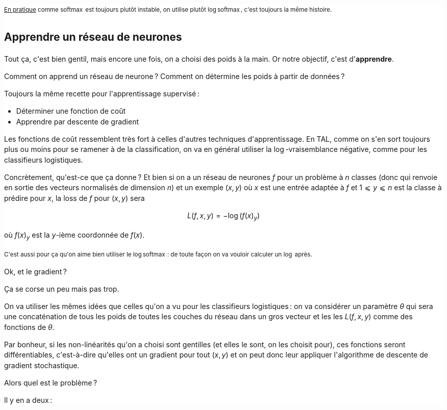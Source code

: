 <small>[En pratique](https://ogunlao.github.io/2020/04/26/you_dont_really_know_softmax.html) comme
$\operatorname{softmax}$ est toujours plutôt instable, on utilise plutôt
$\log\operatorname{softmax}$, c'est toujours la même histoire.</small>

## Apprendre un réseau de neurones

Tout ça, c'est bien gentil, mais encore une fois, on a choisi des poids à la main. Or notre
objectif, c'est d'**apprendre**.


Comment on apprend un réseau de neurone ? Comment on détermine les poids à partir de données ?


Toujours la même recette pour l'apprentissage supervisé :

- Déterminer une fonction de coût
- Apprendre par descente de gradient


Les fonctions de coût ressemblent très fort à celles d'autres techniques d'apprentissage. En TAL,
comme on s'en sort toujours plus ou moins pour se ramener à de la classification, on va en général
utiliser la $\log$-vraisemblance négative, comme pour les classifieurs logistiques.


Concrètement, qu'est-ce que ça donne ? Et bien si on a un réseau de neurones $f$ pour un problème à
$n$ classes (donc qui renvoie en sortie des vecteurs normalisés de dimension $n$) et un exemple $(x,
y)$ où $x$ est une entrée adaptée à $f$ et $1⩽y⩽n$ est la classe à prédire pour $x$, la loss de $f$
pour $(x, y)$ sera

$$\begin{equation}
    L(f, x, y) = -\log\left(f(x)_y\right)
\end{equation}$$

où $f(x)_y$ est la $y$-ième coordonnée de $f(x)$.

<small>C'est aussi pour ça qu'on aime bien utiliser le $\log\operatorname{softmax}$ : de toute façon
on va vouloir calculer un $\log$ après.</small>


Ok, et le gradient ?


Ça se corse un peu mais pas trop.


On va utiliser les mêmes idées que celles qu'on a vu pour les classifieurs logistiques : on va
considérer un paramètre $θ$ qui sera une concaténation de tous les poids de toutes les couches du
réseau dans un gros vecteur et les les $L(f, x, y)$ comme des fonctions de $θ$.


Par bonheur, si les non-linéarités qu'on a choisi sont gentilles (et elles le sont, on les choisit
pour), ces fonctions seront différentiables, c'est-à-dire qu'elles ont un gradient pour tout $(x,
y)$ et on peut donc leur appliquer l'algorithme de descente de gradient stochastique.


Alors quel est le problème ?


Il y en a deux :
